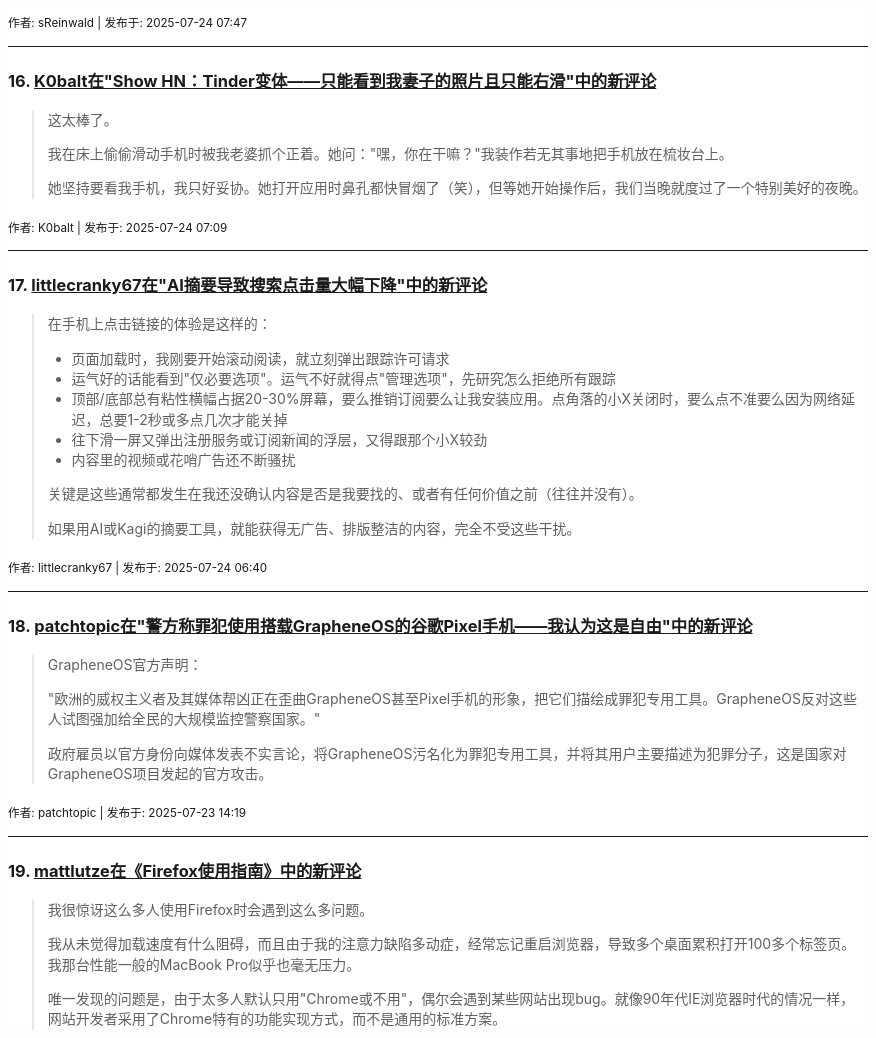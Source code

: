 <sub>作者: sReinwald | 发布于: 2025-07-24 07:47</sub>

---

### 16. [K0balt在"Show HN：Tinder变体——只能看到我妻子的照片且只能右滑"中的新评论](https://news.ycombinator.com/item?id=44667831)
> 这太棒了。
> 
> 我在床上偷偷滑动手机时被我老婆抓个正着。她问："嘿，你在干嘛？"我装作若无其事地把手机放在梳妆台上。
> 
> 她坚持要看我手机，我只好妥协。她打开应用时鼻孔都快冒烟了（笑），但等她开始操作后，我们当晚就度过了一个特别美好的夜晚。

<sub>作者: K0balt | 发布于: 2025-07-24 07:09</sub>

---

### 17. [littlecranky67在"AI摘要导致搜索点击量大幅下降"中的新评论](https://news.ycombinator.com/item?id=44667666)
> 在手机上点击链接的体验是这样的：
> 
> * 页面加载时，我刚要开始滚动阅读，就立刻弹出跟踪许可请求
> * 运气好的话能看到"仅必要选项"。运气不好就得点"管理选项"，先研究怎么拒绝所有跟踪
> * 顶部/底部总有粘性横幅占据20-30%屏幕，要么推销订阅要么让我安装应用。点角落的小X关闭时，要么点不准要么因为网络延迟，总要1-2秒或多点几次才能关掉
> * 往下滑一屏又弹出注册服务或订阅新闻的浮层，又得跟那个小X较劲
> * 内容里的视频或花哨广告还不断骚扰
> 
> 关键是这些通常都发生在我还没确认内容是否是我要找的、或者有任何价值之前（往往并没有）。
> 
> 如果用AI或Kagi的摘要工具，就能获得无广告、排版整洁的内容，完全不受这些干扰。

<sub>作者: littlecranky67 | 发布于: 2025-07-24 06:40</sub>

---

### 18. [patchtopic在"警方称罪犯使用搭载GrapheneOS的谷歌Pixel手机——我认为这是自由"中的新评论](https://news.ycombinator.com/item?id=44659534)
> GrapheneOS官方声明：
> 
> "欧洲的威权主义者及其媒体帮凶正在歪曲GrapheneOS甚至Pixel手机的形象，把它们描绘成罪犯专用工具。GrapheneOS反对这些人试图强加给全民的大规模监控警察国家。"
> 
> 政府雇员以官方身份向媒体发表不实言论，将GrapheneOS污名化为罪犯专用工具，并将其用户主要描述为犯罪分子，这是国家对GrapheneOS项目发起的官方攻击。

<sub>作者: patchtopic | 发布于: 2025-07-23 14:19</sub>

---

### 19. [mattlutze在《Firefox使用指南》中的新评论](https://news.ycombinator.com/item?id=44646335)
> 我很惊讶这么多人使用Firefox时会遇到这么多问题。
> 
> 我从未觉得加载速度有什么阻碍，而且由于我的注意力缺陷多动症，经常忘记重启浏览器，导致多个桌面累积打开100多个标签页。我那台性能一般的MacBook Pro似乎也毫无压力。
> 
> 唯一发现的问题是，由于太多人默认只用"Chrome或不用"，偶尔会遇到某些网站出现bug。就像90年代IE浏览器时代的情况一样，网站开发者采用了Chrome特有的功能实现方式，而不是通用的标准方案。
